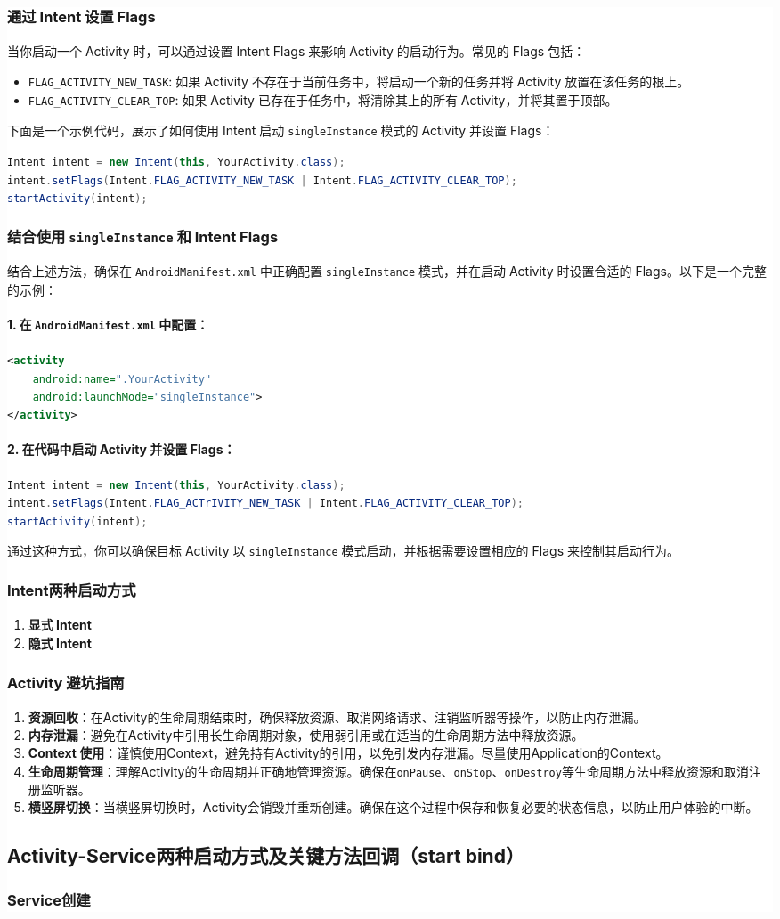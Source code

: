 ### 通过 Intent 设置 Flags

当你启动一个 Activity 时，可以通过设置 Intent Flags 来影响 Activity 的启动行为。常见的 Flags 包括：

- `FLAG_ACTIVITY_NEW_TASK`: 如果 Activity 不存在于当前任务中，将启动一个新的任务并将 Activity 放置在该任务的根上。
- `FLAG_ACTIVITY_CLEAR_TOP`: 如果 Activity 已存在于任务中，将清除其上的所有 Activity，并将其置于顶部。

下面是一个示例代码，展示了如何使用 Intent 启动 `singleInstance` 模式的 Activity 并设置 Flags：

```java
Intent intent = new Intent(this, YourActivity.class);
intent.setFlags(Intent.FLAG_ACTIVITY_NEW_TASK | Intent.FLAG_ACTIVITY_CLEAR_TOP);
startActivity(intent);
```

### 结合使用 `singleInstance` 和 Intent Flags

结合上述方法，确保在 `AndroidManifest.xml` 中正确配置 `singleInstance` 模式，并在启动 Activity 时设置合适的 Flags。以下是一个完整的示例：

#### 1. 在 `AndroidManifest.xml` 中配置：

```xml
<activity
    android:name=".YourActivity"
    android:launchMode="singleInstance">
</activity>
```

#### 2. 在代码中启动 Activity 并设置 Flags：

```java
Intent intent = new Intent(this, YourActivity.class);
intent.setFlags(Intent.FLAG_ACTrIVITY_NEW_TASK | Intent.FLAG_ACTIVITY_CLEAR_TOP);
startActivity(intent);
```

通过这种方式，你可以确保目标 Activity 以 `singleInstance` 模式启动，并根据需要设置相应的 Flags 来控制其启动行为。

### Intent两种启动方式

1. **显式 Intent**
2. **隐式 Intent**

### Activity 避坑指南

1. **资源回收**：在Activity的生命周期结束时，确保释放资源、取消网络请求、注销监听器等操作，以防止内存泄漏。
2. **内存泄漏**：避免在Activity中引用长生命周期对象，使用弱引用或在适当的生命周期方法中释放资源。
3. **Context 使用**：谨慎使用Context，避免持有Activity的引用，以免引发内存泄漏。尽量使用Application的Context。
4. **生命周期管理**：理解Activity的生命周期并正确地管理资源。确保在`onPause`、`onStop`、`onDestroy`等生命周期方法中释放资源和取消注册监听器。
5. **横竖屏切换**：当横竖屏切换时，Activity会销毁并重新创建。确保在这个过程中保存和恢复必要的状态信息，以防止用户体验的中断。

## Activity-Service两种启动方式及关键方法回调（start bind）

### Service创建
